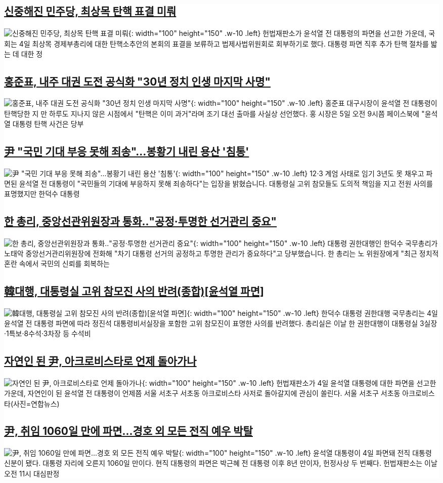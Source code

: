 ## [신중해진 민주당, 최상목 탄핵 표결 미뤄](https://n.news.naver.com/mnews/article/018/0005979288)

![신중해진 민주당, 최상목 탄핵 표결 미뤄](https://mimgnews.pstatic.net/image/origin/018/2025/04/04/5979288.jpg?type=nf220_150){: width="100" height="150" .w-10 .left}
헌법재판소가 윤석열 전 대통령의 파면을 선고한 가운데, 국회는 4일 최상목 경제부총리에 대한 탄핵소추안의 본회의 표결을 보류하고 법제사법위원회로 회부하기로 했다. 대통령 파면 직후 추가 탄핵 절차를 밟는 데 대한 정

## [홍준표, 내주 대권 도전 공식화 "30년 정치 인생 마지막 사명"](https://n.news.naver.com/mnews/article/277/0005573434)

![홍준표, 내주 대권 도전 공식화 "30년 정치 인생 마지막 사명"](https://mimgnews.pstatic.net/image/origin/277/2025/04/05/5573434.jpg?type=nf220_150){: width="100" height="150" .w-10 .left}
홍준표 대구시장이 윤석열 전 대통령이 탄핵당한 지 만 하루도 지나지 않은 시점에서 "탄핵은 이미 과거"라며 조기 대선 출마를 사실상 선언했다. 홍 시장은 5일 오전 9시쯤 페이스북에 "윤석열 대통령 탄핵 사건은 당부

## [尹 "국민 기대 부응 못해 죄송"…봉황기 내린 용산 '침통'](https://n.news.naver.com/mnews/article/422/0000728030)

![尹 "국민 기대 부응 못해 죄송"…봉황기 내린 용산 '침통'](https://mimgnews.pstatic.net/image/origin/422/2025/04/04/728030.jpg?type=nf220_150){: width="100" height="150" .w-10 .left}
12·3 계엄 사태로 임기 3년도 못 채우고 파면된 윤석열 전 대통령이 "국민들의 기대에 부응하지 못해 죄송하다"는 입장을 밝혔습니다. 대통령실 고위 참모들도 도의적 책임을 지고 전원 사의를 표명했지만 한덕수 대통령

## [한 총리, 중앙선관위원장과 통화‥"공정·투명한 선거관리 중요"](https://n.news.naver.com/mnews/article/214/0001416107)

![한 총리, 중앙선관위원장과 통화‥"공정·투명한 선거관리 중요"](https://mimgnews.pstatic.net/image/origin/214/2025/04/04/1416107.jpg?type=nf220_150){: width="100" height="150" .w-10 .left}
대통령 권한대행인 한덕수 국무총리가 노태악 중앙선거관리위원장에 전화해 "차기 대통령 선거의 공정하고 투명한 관리가 중요하다"고 당부했습니다. 한 총리는 노 위원장에게 "최근 정치적 혼란 속에서 국민의 신뢰를 회복하는

## [韓대행, 대통령실 고위 참모진 사의 반려(종합)[윤석열 파면]](https://n.news.naver.com/mnews/article/277/0005573363)

![韓대행, 대통령실 고위 참모진 사의 반려(종합)[윤석열 파면]](https://mimgnews.pstatic.net/image/origin/277/2025/04/04/5573363.jpg?type=nf220_150){: width="100" height="150" .w-10 .left}
한덕수 대통령 권한대행 국무총리는 4일 윤석열 전 대통령 파면에 따라 정진석 대통령비서실장을 포함한 고위 참모진이 표명한 사의를 반려했다. 총리실은 이날 한 권한대행이 대통령실 3실장·1특보·8수석·3차장 등 수석비

## [자연인 된 尹, 아크로비스타로 언제 돌아가나](https://n.news.naver.com/mnews/article/018/0005979772)

![자연인 된 尹, 아크로비스타로 언제 돌아가나](https://mimgnews.pstatic.net/image/origin/018/2025/04/04/5979772.jpg?type=nf220_150){: width="100" height="150" .w-10 .left}
헌법재판소가 4일 윤석열 대통령에 대한 파면을 선고한 가운데, 자연인이 된 윤석열 전 대통령이 언제쯤 서울 서초구 서초동 아크로비스타 사저로 돌아갈지에 관심이 쏠린다. 서울 서초구 서초동 아크로비스타(사진=연합뉴스)

## [尹, 취임 1060일 만에 파면…경호 외 모든 전직 예우 박탈](https://n.news.naver.com/mnews/article/003/0013163957)

![尹, 취임 1060일 만에 파면…경호 외 모든 전직 예우 박탈](https://mimgnews.pstatic.net/image/origin/003/2025/04/04/13163957.jpg?type=nf220_150){: width="100" height="150" .w-10 .left}
윤석열 대통령이 4일 파면돼 전직 대통령 신분이 됐다. 대통령 자리에 오른지 1060일 만이다. 현직 대통령의 파면은 박근혜 전 대통령 이후 8년 만이자, 헌정사상 두 번째다. 헌법재판소는 이날 오전 11시 대심판정
